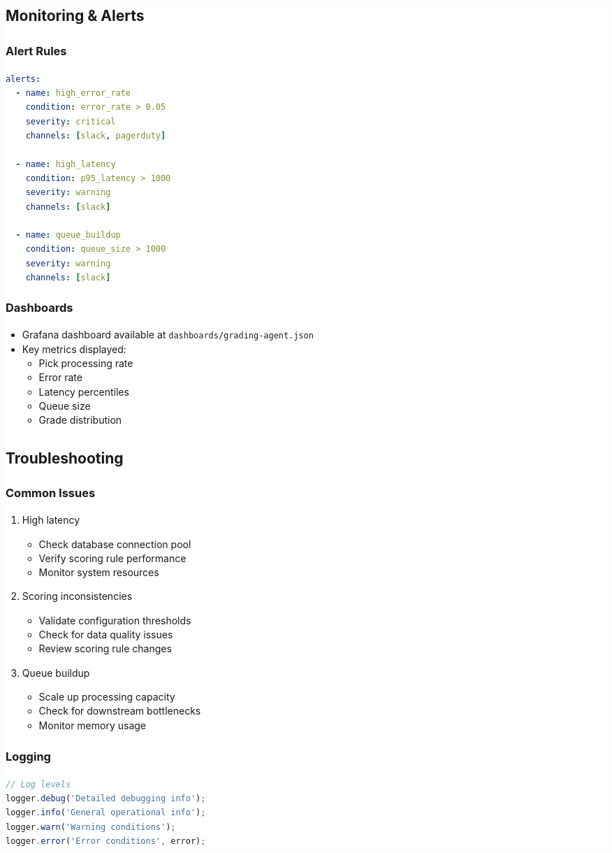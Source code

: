 ## Monitoring & Alerts

### Alert Rules
```yaml
alerts:
  - name: high_error_rate
    condition: error_rate > 0.05
    severity: critical
    channels: [slack, pagerduty]

  - name: high_latency
    condition: p95_latency > 1000
    severity: warning
    channels: [slack]

  - name: queue_buildup
    condition: queue_size > 1000
    severity: warning
    channels: [slack]
```

### Dashboards
- Grafana dashboard available at `dashboards/grading-agent.json`
- Key metrics displayed:
  - Pick processing rate
  - Error rate
  - Latency percentiles
  - Queue size
  - Grade distribution

## Troubleshooting

### Common Issues
1. High latency
   - Check database connection pool
   - Verify scoring rule performance
   - Monitor system resources

2. Scoring inconsistencies
   - Validate configuration thresholds
   - Check for data quality issues
   - Review scoring rule changes

3. Queue buildup
   - Scale up processing capacity
   - Check for downstream bottlenecks
   - Monitor memory usage

### Logging
```typescript
// Log levels
logger.debug('Detailed debugging info');
logger.info('General operational info');
logger.warn('Warning conditions');
logger.error('Error conditions', error);
```
